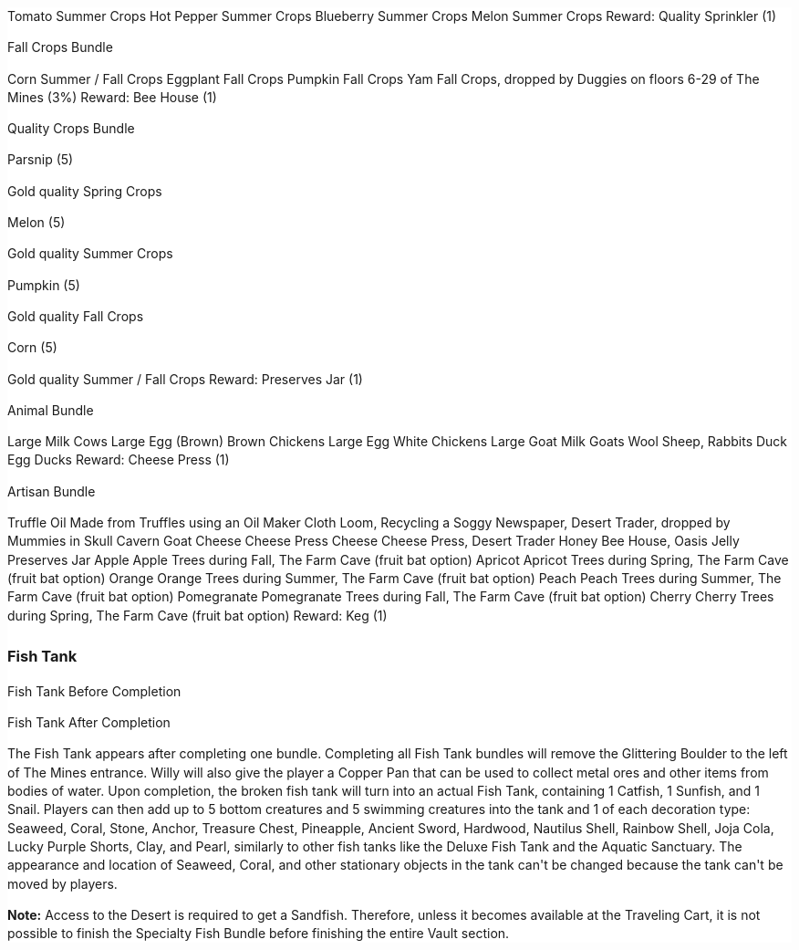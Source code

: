 Tomato Summer Crops Hot Pepper Summer Crops Blueberry Summer Crops Melon Summer Crops Reward: Quality Sprinkler (1)

Fall Crops Bundle

Corn Summer / Fall Crops Eggplant Fall Crops Pumpkin Fall Crops Yam Fall Crops, dropped by Duggies on floors 6-29 of The Mines (3%) Reward: Bee House (1)

Quality Crops Bundle

Parsnip (5)

Gold quality Spring Crops

Melon (5)

Gold quality Summer Crops

Pumpkin (5)

Gold quality Fall Crops

Corn (5)

Gold quality Summer / Fall Crops Reward: Preserves Jar (1)

Animal Bundle

Large Milk Cows Large Egg (Brown) Brown Chickens Large Egg White Chickens Large Goat Milk Goats Wool Sheep, Rabbits Duck Egg Ducks Reward: Cheese Press (1)

Artisan Bundle

Truffle Oil Made from Truffles using an Oil Maker Cloth Loom, Recycling a Soggy Newspaper, Desert Trader, dropped by Mummies in Skull Cavern Goat Cheese Cheese Press Cheese Cheese Press, Desert Trader Honey Bee House, Oasis Jelly Preserves Jar Apple Apple Trees during Fall, The Farm Cave (fruit bat option) Apricot Apricot Trees during Spring, The Farm Cave (fruit bat option) Orange Orange Trees during Summer, The Farm Cave (fruit bat option) Peach Peach Trees during Summer, The Farm Cave (fruit bat option) Pomegranate Pomegranate Trees during Fall, The Farm Cave (fruit bat option) Cherry Cherry Trees during Spring, The Farm Cave (fruit bat option) Reward: Keg (1)

### Fish Tank

Fish Tank Before Completion

Fish Tank After Completion

The Fish Tank appears after completing one bundle. Completing all Fish Tank bundles will remove the Glittering Boulder to the left of The Mines entrance. Willy will also give the player a Copper Pan that can be used to collect metal ores and other items from bodies of water. Upon completion, the broken fish tank will turn into an actual Fish Tank, containing 1 Catfish, 1 Sunfish, and 1 Snail. Players can then add up to 5 bottom creatures and 5 swimming creatures into the tank and 1 of each decoration type: Seaweed, Coral, Stone, Anchor, Treasure Chest, Pineapple, Ancient Sword, Hardwood, Nautilus Shell, Rainbow Shell, Joja Cola, Lucky Purple Shorts, Clay, and Pearl, similarly to other fish tanks like the Deluxe Fish Tank and the Aquatic Sanctuary. The appearance and location of Seaweed, Coral, and other stationary objects in the tank can't be changed because the tank can't be moved by players.

**Note:** Access to the Desert is required to get a Sandfish. Therefore, unless it becomes available at the Traveling Cart, it is not possible to finish the Specialty Fish Bundle before finishing the entire Vault section.
